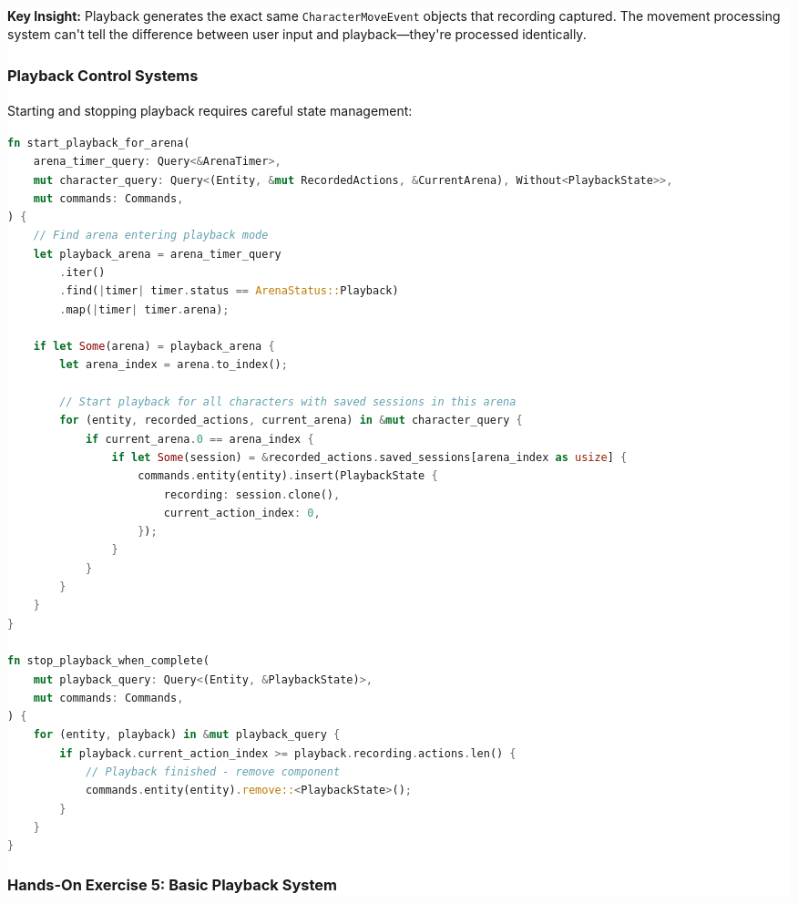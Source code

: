 **Key Insight:** Playback generates the exact same `CharacterMoveEvent` objects that recording captured. The movement
processing system can't tell the difference between user input and playback—they're processed identically.

### Playback Control Systems

Starting and stopping playback requires careful state management:

```rust
fn start_playback_for_arena(
    arena_timer_query: Query<&ArenaTimer>,
    mut character_query: Query<(Entity, &mut RecordedActions, &CurrentArena), Without<PlaybackState>>,
    mut commands: Commands,
) {
    // Find arena entering playback mode
    let playback_arena = arena_timer_query
        .iter()
        .find(|timer| timer.status == ArenaStatus::Playback)
        .map(|timer| timer.arena);

    if let Some(arena) = playback_arena {
        let arena_index = arena.to_index();

        // Start playback for all characters with saved sessions in this arena
        for (entity, recorded_actions, current_arena) in &mut character_query {
            if current_arena.0 == arena_index {
                if let Some(session) = &recorded_actions.saved_sessions[arena_index as usize] {
                    commands.entity(entity).insert(PlaybackState {
                        recording: session.clone(),
                        current_action_index: 0,
                    });
                }
            }
        }
    }
}

fn stop_playback_when_complete(
    mut playback_query: Query<(Entity, &PlaybackState)>,
    mut commands: Commands,
) {
    for (entity, playback) in &mut playback_query {
        if playback.current_action_index >= playback.recording.actions.len() {
            // Playback finished - remove component
            commands.entity(entity).remove::<PlaybackState>();
        }
    }
}
```

### **Hands-On Exercise 5:** Basic Playback System
